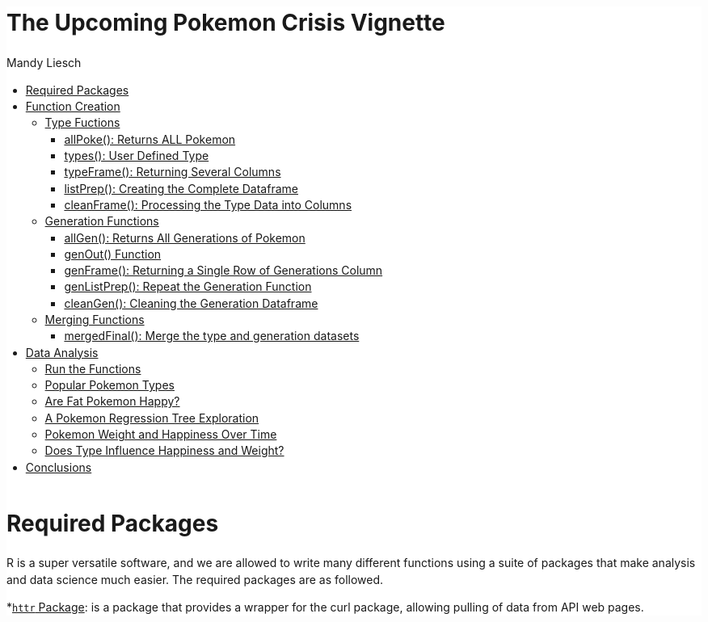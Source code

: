 The Upcoming Pokemon Crisis Vignette
================
Mandy Liesch

-   [Required Packages](#required-packages)
-   [Function Creation](#function-creation)
    -   [Type Fuctions](#type-fuctions)
        -   [allPoke(): Returns ALL
            Pokemon](#allpoke-returns-all-pokemon)
        -   [types(): User Defined Type](#types-user-defined-type)
        -   [typeFrame(): Returning Several
            Columns](#typeframe-returning-several-columns)
        -   [listPrep(): Creating the Complete
            Dataframe](#listprep-creating-the-complete-dataframe)
        -   [cleanFrame(): Processing the Type Data into
            Columns](#cleanframe-processing-the-type-data-into-columns)
    -   [Generation Functions](#generation-functions)
        -   [allGen(): Returns All Generations of
            Pokemon](#allgen-returns-all-generations-of-pokemon)
        -   [genOut() Function](#genout-function)
        -   [genFrame(): Returning a Single Row of Generations
            Column](#genframe-returning-a-single-row-of-generations-column)
        -   [genListPrep(): Repeat the Generation
            Function](#genlistprep-repeat-the-generation-function)
        -   [cleanGen(): Cleaning the Generation
            Dataframe](#cleangen-cleaning-the-generation-dataframe)
    -   [Merging Functions](#merging-functions)
        -   [mergedFinal(): Merge the type and generation
            datasets](#mergedfinal-merge-the-type-and-generation-datasets)
-   [Data Analysis](#data-analysis)
    -   [Run the Functions](#run-the-functions)
    -   [Popular Pokemon Types](#popular-pokemon-types)
    -   [Are Fat Pokemon Happy?](#are-fat-pokemon-happy)
    -   [A Pokemon Regression Tree
        Exploration](#a-pokemon-regression-tree-exploration)
    -   [Pokemon Weight and Happiness Over
        Time](#pokemon-weight-and-happiness-over-time)
    -   [Does Type Influence Happiness and
        Weight?](#does-type-influence-happiness-and-weight)
-   [Conclusions](#conclusions)

# Required Packages

R is a super versatile software, and we are allowed to write many
different functions using a suite of packages that make analysis and
data science much easier. The required packages are as followed.

\*[`httr`
Package](https://cran.r-project.org/web/packages/httr/vignettes/quickstart.html):
is a package that provides a wrapper for the curl package, allowing
pulling of data from API web pages.
